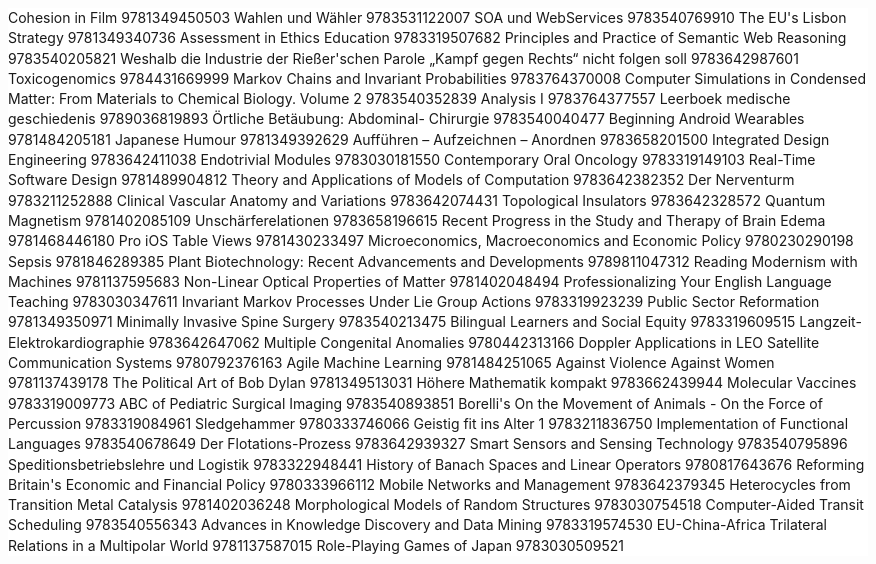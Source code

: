 Cohesion in Film 	9781349450503
Wahlen und Wähler 	9783531122007
SOA und WebServices 	9783540769910
The EU's Lisbon Strategy 	9781349340736
Assessment in Ethics Education 	9783319507682
Principles and Practice of Semantic Web Reasoning 	9783540205821
Weshalb die Industrie der Rießer'schen Parole „Kampf gegen Rechts“ nicht folgen soll 	9783642987601
Toxicogenomics 	9784431669999
Markov Chains and Invariant Probabilities 	9783764370008
Computer Simulations in Condensed Matter: From Materials to Chemical Biology. Volume 2 	9783540352839
Analysis I 	9783764377557
Leerboek medische geschiedenis 	9789036819893
Örtliche Betäubung: Abdominal- Chirurgie 	9783540040477
Beginning Android Wearables 	9781484205181
Japanese Humour 	9781349392629
Aufführen – Aufzeichnen – Anordnen 	9783658201500
Integrated Design Engineering 	9783642411038
Endotrivial Modules 	9783030181550
Contemporary Oral Oncology 	9783319149103
Real-Time Software Design 	9781489904812
Theory and Applications of Models of Computation 	9783642382352
Der Nerventurm 	9783211252888
Clinical Vascular Anatomy and Variations 	9783642074431
Topological Insulators 	9783642328572
Quantum Magnetism 	9781402085109
Unschärferelationen 	9783658196615
Recent Progress in the Study and Therapy of Brain Edema 	9781468446180
Pro iOS Table Views 	9781430233497
Microeconomics, Macroeconomics and Economic Policy 	9780230290198
Sepsis 	9781846289385
Plant Biotechnology: Recent Advancements and Developments 	9789811047312
Reading Modernism with Machines 	9781137595683
Non-Linear Optical Properties of Matter 	9781402048494
Professionalizing Your English Language Teaching 	9783030347611
Invariant Markov Processes Under Lie Group Actions 	9783319923239
Public Sector Reformation 	9781349350971
Minimally Invasive Spine Surgery 	9783540213475
Bilingual Learners and Social Equity 	9783319609515
Langzeit-Elektrokardiographie 	9783642647062
Multiple Congenital Anomalies 	9780442313166
Doppler Applications in LEO Satellite Communication Systems 	9780792376163
Agile Machine Learning 	9781484251065
Against Violence Against Women 	9781137439178
The Political Art of Bob Dylan 	9781349513031
Höhere Mathematik kompakt 	9783662439944
Molecular Vaccines 	9783319009773
ABC of Pediatric Surgical Imaging 	9783540893851
Borelli's On the Movement of Animals - On the Force of Percussion 	9783319084961
Sledgehammer 	9780333746066
Geistig fit ins Alter 1 	9783211836750
Implementation of Functional Languages 	9783540678649
Der Flotations-Prozess 	9783642939327
Smart Sensors and Sensing Technology 	9783540795896
Speditionsbetriebslehre und Logistik 	9783322948441
History of Banach Spaces and Linear Operators 	9780817643676
Reforming Britain's Economic and Financial Policy 	9780333966112
Mobile Networks and Management 	9783642379345
Heterocycles from Transition Metal Catalysis 	9781402036248
Morphological Models of Random Structures 	9783030754518
Computer-Aided Transit Scheduling 	9783540556343
Advances in Knowledge Discovery and Data Mining 	9783319574530
EU-China-Africa Trilateral Relations in a Multipolar World 	9781137587015
Role-Playing Games of Japan 	9783030509521